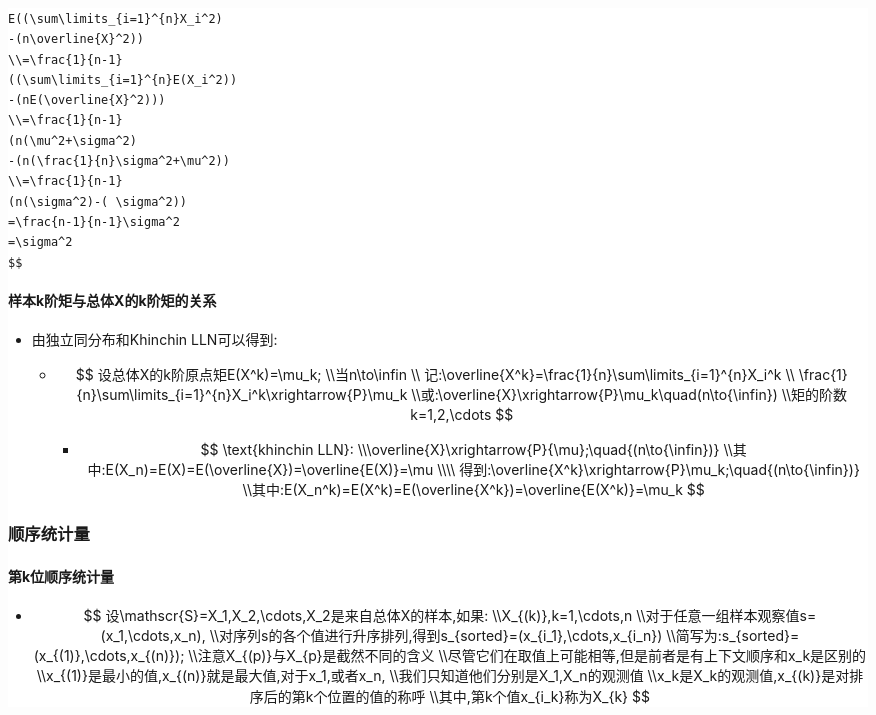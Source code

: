     E((\sum\limits_{i=1}^{n}X_i^2)
    -(n\overline{X}^2))
    \\=\frac{1}{n-1}
    ((\sum\limits_{i=1}^{n}E(X_i^2))
    -(nE(\overline{X}^2)))
    \\=\frac{1}{n-1}
    (n(\mu^2+\sigma^2)
    -(n(\frac{1}{n}\sigma^2+\mu^2))
    \\=\frac{1}{n-1}
    (n(\sigma^2)-( \sigma^2))
    =\frac{n-1}{n-1}\sigma^2
    =\sigma^2
    $$

    

#### 样本k阶矩与总体X的k阶矩的关系

- 由独立同分布和Khinchin LLN可以得到:

  - $$
    设总体X的k阶原点矩E(X^k)=\mu_k;
    \\当n\to\infin
    \\
    记:\overline{X^k}=\frac{1}{n}\sum\limits_{i=1}^{n}X_i^k
    \\
    \frac{1}{n}\sum\limits_{i=1}^{n}X_i^k\xrightarrow{P}\mu_k
    \\或:\overline{X}\xrightarrow{P}\mu_k\quad(n\to{\infin})
    \\矩的阶数k=1,2,\cdots
    $$
    
    
    
    - $$
      \text{khinchin LLN}:
      \\\overline{X}\xrightarrow{P}{\mu};\quad{(n\to{\infin})}
      \\其中:E(X_n)=E(X)=E(\overline{X})=\overline{E(X)}=\mu
      \\\\
      得到:\overline{X^k}\xrightarrow{P}\mu_k;\quad{(n\to{\infin})}
      \\其中:E(X_n^k)=E(X^k)=E(\overline{X^k})=\overline{E(X^k)}=\mu_k
      $$
      
      
    

### 顺序统计量

#### 第k位顺序统计量

- $$
  设\mathscr{S}=X_1,X_2,\cdots,X_2是来自总体X的样本,如果:
  \\X_{(k)},k=1,\cdots,n
  \\对于任意一组样本观察值s=(x_1,\cdots,x_n),
  \\对序列s的各个值进行升序排列,得到s_{sorted}=(x_{i_1},\cdots,x_{i_n})
  \\简写为:s_{sorted}=(x_{(1)},\cdots,x_{(n)});
  \\注意X_{(p)}与X_{p}是截然不同的含义
  \\尽管它们在取值上可能相等,但是前者是有上下文顺序和x_k是区别的
  \\x_{(1)}是最小的值,x_{(n)}就是最大值,对于x_1,或者x_n,
  \\我们只知道他们分别是X_1,X_n的观测值
  \\x_k是X_k的观测值,x_{(k)}是对排序后的第k个位置的值的称呼
  \\其中,第k个值x_{i_k}称为X_{k}
  $$
